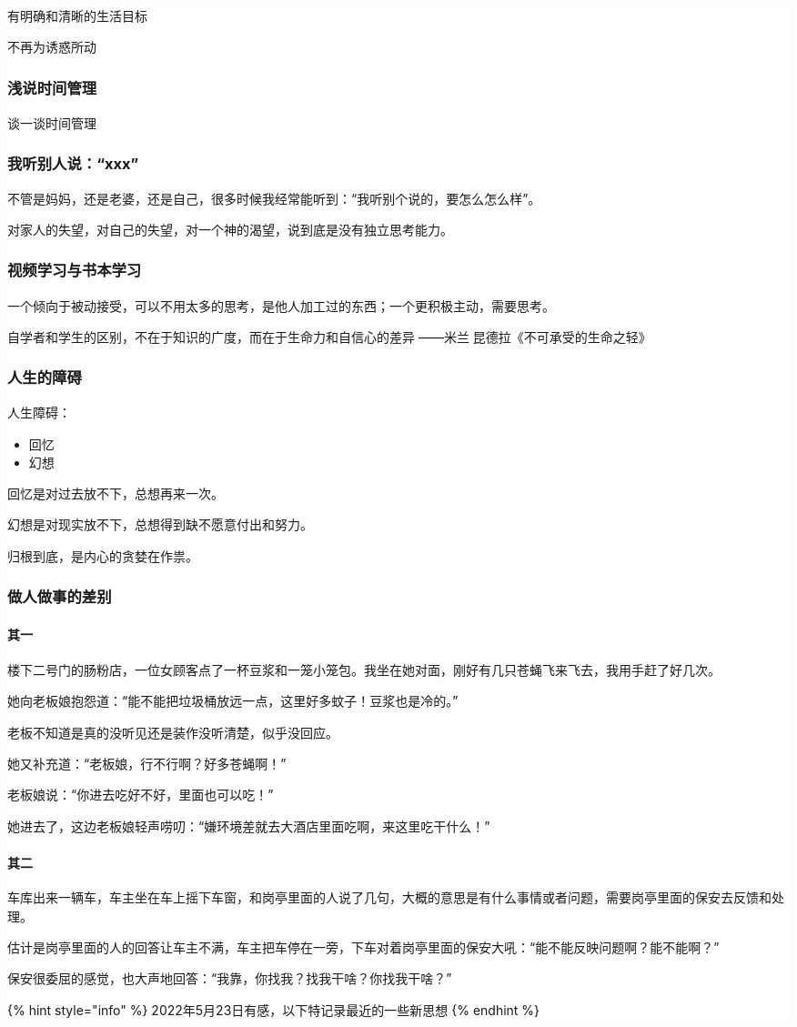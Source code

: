 有明确和清晰的生活目标

不再为诱惑所动

### 浅说时间管理

谈一谈时间管理

### 我听别人说：“xxx”

不管是妈妈，还是老婆，还是自己，很多时候我经常能听到：“我听别个说的，要怎么怎么样”。

对家人的失望，对自己的失望，对一个神的渴望，说到底是没有独立思考能力。

### 视频学习与书本学习

一个倾向于被动接受，可以不用太多的思考，是他人加工过的东西；一个更积极主动，需要思考。

自学者和学生的区别，不在于知识的广度，而在于生命力和自信心的差异 ——米兰 昆德拉《不可承受的生命之轻》

### 人生的障碍

人生障碍：

* 回忆
* 幻想

回忆是对过去放不下，总想再来一次。

幻想是对现实放不下，总想得到缺不愿意付出和努力。

归根到底，是内心的贪婪在作祟。

### 做人做事的差别

#### 其一

楼下二号门的肠粉店，一位女顾客点了一杯豆浆和一笼小笼包。我坐在她对面，刚好有几只苍蝇飞来飞去，我用手赶了好几次。

她向老板娘抱怨道：“能不能把垃圾桶放远一点，这里好多蚊子！豆浆也是冷的。”

老板不知道是真的没听见还是装作没听清楚，似乎没回应。

她又补充道：“老板娘，行不行啊？好多苍蝇啊！”

老板娘说：“你进去吃好不好，里面也可以吃！”

她进去了，这边老板娘轻声唠叨：“嫌环境差就去大酒店里面吃啊，来这里吃干什么！”

#### 其二

车库出来一辆车，车主坐在车上摇下车窗，和岗亭里面的人说了几句，大概的意思是有什么事情或者问题，需要岗亭里面的保安去反馈和处理。

估计是岗亭里面的人的回答让车主不满，车主把车停在一旁，下车对着岗亭里面的保安大吼：“能不能反映问题啊？能不能啊？”

保安很委屈的感觉，也大声地回答：“我靠，你找我？找我干啥？你找我干啥？”

{% hint style="info" %}
2022年5月23日有感，以下特记录最近的一些新思想
{% endhint %}
